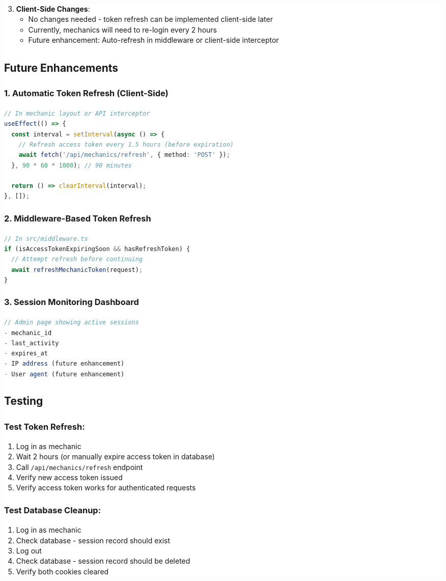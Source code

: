 3. **Client-Side Changes**:
   - No changes needed - token refresh can be implemented client-side later
   - Currently, mechanics will need to re-login every 2 hours
   - Future enhancement: Auto-refresh in middleware or client-side interceptor

## Future Enhancements

### 1. Automatic Token Refresh (Client-Side)
```typescript
// In mechanic layout or API interceptor
useEffect(() => {
  const interval = setInterval(async () => {
    // Refresh access token every 1.5 hours (before expiration)
    await fetch('/api/mechanics/refresh', { method: 'POST' });
  }, 90 * 60 * 1000); // 90 minutes

  return () => clearInterval(interval);
}, []);
```

### 2. Middleware-Based Token Refresh
```typescript
// In src/middleware.ts
if (isAccessTokenExpiringSoon && hasRefreshToken) {
  // Attempt refresh before continuing
  await refreshMechanicToken(request);
}
```

### 3. Session Monitoring Dashboard
```typescript
// Admin page showing active sessions
- mechanic_id
- last_activity
- expires_at
- IP address (future enhancement)
- User agent (future enhancement)
```

## Testing

### Test Token Refresh:
1. Log in as mechanic
2. Wait 2 hours (or manually expire access token in database)
3. Call `/api/mechanics/refresh` endpoint
4. Verify new access token issued
5. Verify access token works for authenticated requests

### Test Database Cleanup:
1. Log in as mechanic
2. Check database - session record should exist
3. Log out
4. Check database - session record should be deleted
5. Verify both cookies cleared
